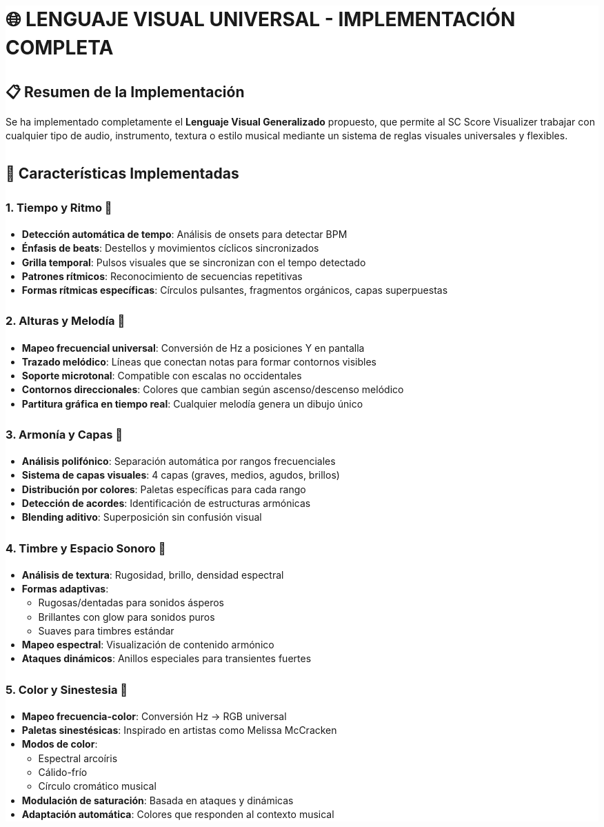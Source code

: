 # 🌐 LENGUAJE VISUAL UNIVERSAL - IMPLEMENTACIÓN COMPLETA

## 📋 Resumen de la Implementación

Se ha implementado completamente el **Lenguaje Visual Generalizado** propuesto, que permite al SC Score Visualizer trabajar con cualquier tipo de audio, instrumento, textura o estilo musical mediante un sistema de reglas visuales universales y flexibles.

## 🎯 Características Implementadas

### 1. **Tiempo y Ritmo** 🥁
- **Detección automática de tempo**: Análisis de onsets para detectar BPM
- **Énfasis de beats**: Destellos y movimientos cíclicos sincronizados
- **Grilla temporal**: Pulsos visuales que se sincronizan con el tempo detectado
- **Patrones rítmicos**: Reconocimiento de secuencias repetitivas
- **Formas rítmicas específicas**: Círculos pulsantes, fragmentos orgánicos, capas superpuestas

### 2. **Alturas y Melodía** 🎼
- **Mapeo frecuencial universal**: Conversión de Hz a posiciones Y en pantalla
- **Trazado melódico**: Líneas que conectan notas para formar contornos visibles
- **Soporte microtonal**: Compatible con escalas no occidentales
- **Contornos direccionales**: Colores que cambian según ascenso/descenso melódico
- **Partitura gráfica en tiempo real**: Cualquier melodía genera un dibujo único

### 3. **Armonía y Capas** 🎹
- **Análisis polifónico**: Separación automática por rangos frecuenciales
- **Sistema de capas visuales**: 4 capas (graves, medios, agudos, brillos)
- **Distribución por colores**: Paletas específicas para cada rango
- **Detección de acordes**: Identificación de estructuras armónicas
- **Blending aditivo**: Superposición sin confusión visual

### 4. **Timbre y Espacio Sonoro** 🎨
- **Análisis de textura**: Rugosidad, brillo, densidad espectral
- **Formas adaptivas**: 
  - Rugosas/dentadas para sonidos ásperos
  - Brillantes con glow para sonidos puros  
  - Suaves para timbres estándar
- **Mapeo espectral**: Visualización de contenido armónico
- **Ataques dinámicos**: Anillos especiales para transientes fuertes

### 5. **Color y Sinestesia** 🌈
- **Mapeo frecuencia-color**: Conversión Hz → RGB universal
- **Paletas sinestésicas**: Inspirado en artistas como Melissa McCracken
- **Modos de color**:
  - Espectral arcoíris
  - Cálido-frío
  - Círculo cromático musical
- **Modulación de saturación**: Basada en ataques y dinámicas
- **Adaptación automática**: Colores que responden al contexto musical
